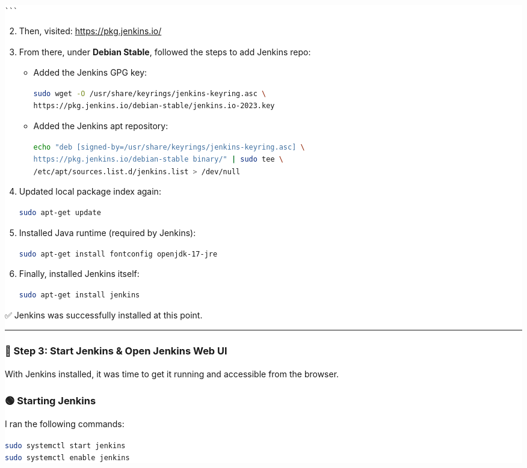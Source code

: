     ```
    
2. Then, visited: https://pkg.jenkins.io/
3. From there, under **Debian Stable**, followed the steps to add Jenkins repo:
    - Added the Jenkins GPG key:
        
        ```bash
        sudo wget -O /usr/share/keyrings/jenkins-keyring.asc \
        https://pkg.jenkins.io/debian-stable/jenkins.io-2023.key
        
        ```
        
    - Added the Jenkins apt repository:
        
        ```bash
        echo "deb [signed-by=/usr/share/keyrings/jenkins-keyring.asc] \
        https://pkg.jenkins.io/debian-stable binary/" | sudo tee \
        /etc/apt/sources.list.d/jenkins.list > /dev/null
        
        ```
        
4. Updated local package index again:
    
    ```bash
    sudo apt-get update
    
    ```
    
5. Installed Java runtime (required by Jenkins):
    
    ```bash
    sudo apt-get install fontconfig openjdk-17-jre
    
    ```
    
6. Finally, installed Jenkins itself:
    
    ```bash
    sudo apt-get install jenkins
    
    ```
    

✅ Jenkins was successfully installed at this point.

---

### 🔄 Step 3: Start Jenkins & Open Jenkins Web UI

With Jenkins installed, it was time to get it running and accessible from the browser.

### 🟢 Starting Jenkins

I ran the following commands:

```bash
sudo systemctl start jenkins
sudo systemctl enable jenkins

```
